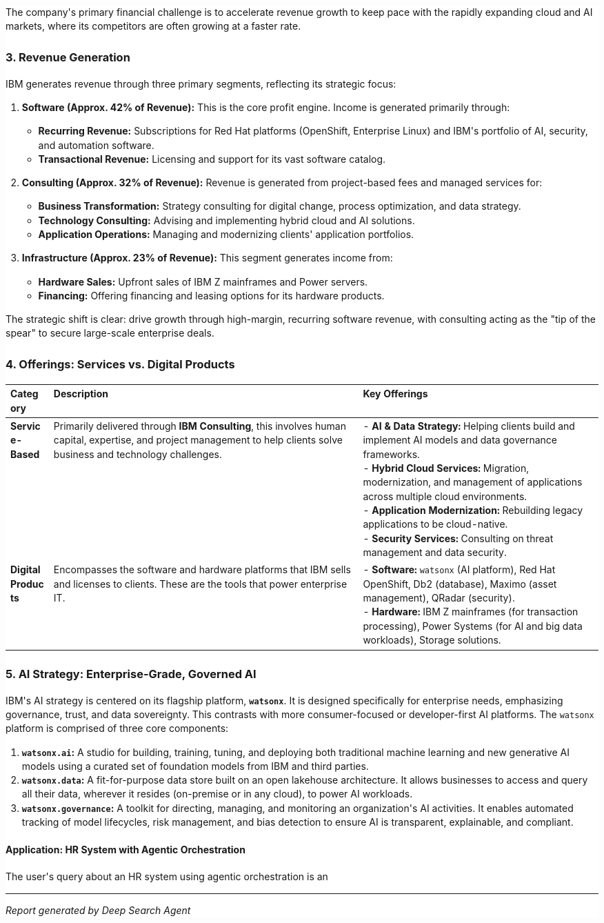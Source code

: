 The company's primary financial challenge is to accelerate revenue growth to keep pace with the rapidly expanding cloud and AI markets, where its competitors are often growing at a faster rate.

### **3. Revenue Generation**

IBM generates revenue through three primary segments, reflecting its strategic focus:

1.  **Software (Approx. 42% of Revenue):** This is the core profit engine. Income is generated primarily through:
    *   **Recurring Revenue:** Subscriptions for Red Hat platforms (OpenShift, Enterprise Linux) and IBM's portfolio of AI, security, and automation software.
    *   **Transactional Revenue:** Licensing and support for its vast software catalog.

2.  **Consulting (Approx. 32% of Revenue):** Revenue is generated from project-based fees and managed services for:
    *   **Business Transformation:** Strategy consulting for digital change, process optimization, and data strategy.
    *   **Technology Consulting:** Advising and implementing hybrid cloud and AI solutions.
    *   **Application Operations:** Managing and modernizing clients' application portfolios.

3.  **Infrastructure (Approx. 23% of Revenue):** This segment generates income from:
    *   **Hardware Sales:** Upfront sales of IBM Z mainframes and Power servers.
    *   **Financing:** Offering financing and leasing options for its hardware products.

The strategic shift is clear: drive growth through high-margin, recurring software revenue, with consulting acting as the "tip of the spear" to secure large-scale enterprise deals.

### **4. Offerings: Services vs. Digital Products**

| Category | Description | Key Offerings |
| :--- | :--- | :--- |
| **Service-Based** | Primarily delivered through **IBM Consulting**, this involves human capital, expertise, and project management to help clients solve business and technology challenges. | - **AI & Data Strategy:** Helping clients build and implement AI models and data governance frameworks.<br>- **Hybrid Cloud Services:** Migration, modernization, and management of applications across multiple cloud environments.<br>- **Application Modernization:** Rebuilding legacy applications to be cloud-native.<br>- **Security Services:** Consulting on threat management and data security. |
| **Digital Products** | Encompasses the software and hardware platforms that IBM sells and licenses to clients. These are the tools that power enterprise IT. | - **Software:** `watsonx` (AI platform), Red Hat OpenShift, Db2 (database), Maximo (asset management), QRadar (security).<br>- **Hardware:** IBM Z mainframes (for transaction processing), Power Systems (for AI and big data workloads), Storage solutions. |

### **5. AI Strategy: Enterprise-Grade, Governed AI**

IBM's AI strategy is centered on its flagship platform, **`watsonx`**. It is designed specifically for enterprise needs, emphasizing governance, trust, and data sovereignty. This contrasts with more consumer-focused or developer-first AI platforms. The `watsonx` platform is comprised of three core components:

1.  **`watsonx.ai`:** A studio for building, training, tuning, and deploying both traditional machine learning and new generative AI models using a curated set of foundation models from IBM and third parties.
2.  **`watsonx.data`:** A fit-for-purpose data store built on an open lakehouse architecture. It allows businesses to access and query all their data, wherever it resides (on-premise or in any cloud), to power AI workloads.
3.  **`watsonx.governance`:** A toolkit for directing, managing, and monitoring an organization's AI activities. It enables automated tracking of model lifecycles, risk management, and bias detection to ensure AI is transparent, explainable, and compliant.

#### **Application: HR System with Agentic Orchestration**

The user's query about an HR system using agentic orchestration is an

---
*Report generated by Deep Search Agent*
